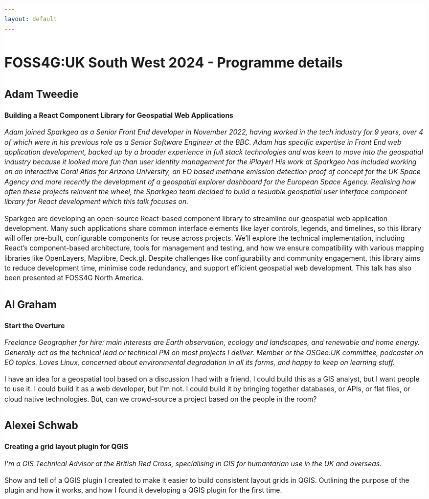 ```yaml
---
layout: default
---
```


# FOSS4G:UK South West 2024 - Programme details

## Adam Tweedie
**Building a React Component Library for Geospatial Web Applications**

_Adam joined Sparkgeo as a Senior Front End developer in November 2022, having worked in the tech industry for 9 years, over 4 of which were in his previous role as a Senior Software Engineer at the BBC.  Adam has specific expertise in Front End web application development, backed up by a broader experience in full stack technologies and was keen to move into the geospatial industry because it looked more fun than user identity management for the iPlayer!  His work at Sparkgeo has included working on an interactive Coral Atlas for Arizona University, an EO based methane emission detection proof of concept for the UK Space Agency and more recently the development of a geospatial explorer dashboard for the European Space Agency.  Realising how often these projects reinvent the wheel, the Sparkgeo team decided to build a resuable geospatial user interface component library for React development which this talk focuses on._

Sparkgeo are developing an open-source React-based component library to streamline our geospatial web application development. Many such applications share common interface elements like layer controls, legends, and timelines, so this library will offer pre-built, configurable components for reuse across projects. We’ll explore the technical implementation, including React’s component-based architecture, tools for management and testing, and how we ensure compatibility with various mapping libraries like OpenLayers, Maplibre,  Deck.gl. Despite challenges like configurability and community engagement, this library aims to reduce development time, minimise code redundancy, and support efficient geospatial web development. This talk has also been presented at FOSS4G North America.

## Al Graham
**Start the Overture**

_Freelance Geographer for hire: main interests are Earth observation, ecology and landscapes, and renewable and home energy. Generally act as the technical lead or technical PM on most projects I deliver. Member or the OSGeo:UK committee, podcaster on EO topics. Loves Linux, concerned about environmental degradation in all its forms, and happy to keep on learning stuff._

I have an idea for a geospatial tool based on a discussion I had with a friend. I could build this as a GIS analyst, but I want people to use it. I could build it as a web developer, but I'm not. I could build it by bringing together databases, or APIs, or flat files, or cloud native technologies. But, can we crowd-source a project based on the people in the room?

## Alexei Schwab
**Creating a grid layout plugin for QGIS**

_I'm a GIS Technical Advisor at the British Red Cross, specialising in GIS for humantarian use in the UK and overseas._ 

Show and tell of a QGIS plugin I created to make it easier to build consistent layout grids in QGIS. Outlining the purpose of the plugin and how it works, and how I found it developing a QGIS plugin for the first time. 
